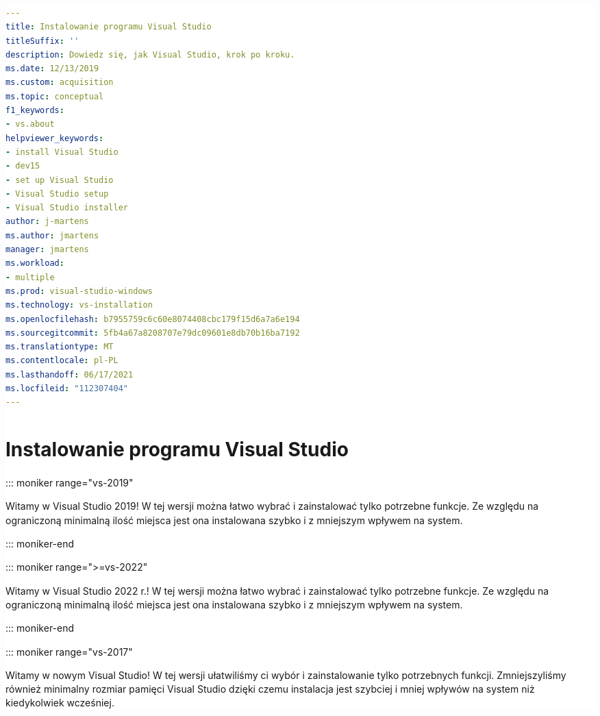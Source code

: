 ```yaml
---
title: Instalowanie programu Visual Studio
titleSuffix: ''
description: Dowiedz się, jak Visual Studio, krok po kroku.
ms.date: 12/13/2019
ms.custom: acquisition
ms.topic: conceptual
f1_keywords:
- vs.about
helpviewer_keywords:
- install Visual Studio
- dev15
- set up Visual Studio
- Visual Studio setup
- Visual Studio installer
author: j-martens
ms.author: jmartens
manager: jmartens
ms.workload:
- multiple
ms.prod: visual-studio-windows
ms.technology: vs-installation
ms.openlocfilehash: b7955759c6c60e8074408cbc179f15d6a7a6e194
ms.sourcegitcommit: 5fb4a67a8208707e79dc09601e8db70b16ba7192
ms.translationtype: MT
ms.contentlocale: pl-PL
ms.lasthandoff: 06/17/2021
ms.locfileid: "112307404"
---
```

# <a name="install-visual-studio"></a>Instalowanie programu Visual Studio

::: moniker range="vs-2019"

Witamy w Visual Studio 2019! W tej wersji można łatwo wybrać i zainstalować tylko potrzebne funkcje. Ze względu na ograniczoną minimalną ilość miejsca jest ona instalowana szybko i z mniejszym wpływem na system.

::: moniker-end

::: moniker range=">=vs-2022"

Witamy w Visual Studio 2022 r.! W tej wersji można łatwo wybrać i zainstalować tylko potrzebne funkcje. Ze względu na ograniczoną minimalną ilość miejsca jest ona instalowana szybko i z mniejszym wpływem na system.

::: moniker-end

::: moniker range="vs-2017"

Witamy w nowym Visual Studio! W tej wersji ułatwiliśmy ci wybór i zainstalowanie tylko potrzebnych funkcji. Zmniejszyliśmy również minimalny rozmiar pamięci Visual Studio dzięki czemu instalacja jest szybciej i mniej wpływów na system niż kiedykolwiek wcześniej.
